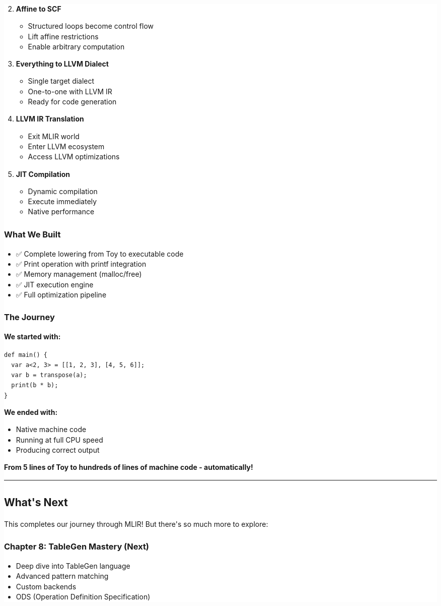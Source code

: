 2. **Affine to SCF**
   - Structured loops become control flow
   - Lift affine restrictions
   - Enable arbitrary computation

3. **Everything to LLVM Dialect**
   - Single target dialect
   - One-to-one with LLVM IR
   - Ready for code generation

4. **LLVM IR Translation**
   - Exit MLIR world
   - Enter LLVM ecosystem
   - Access LLVM optimizations

5. **JIT Compilation**
   - Dynamic compilation
   - Execute immediately
   - Native performance

### What We Built

- ✅ Complete lowering from Toy to executable code
- ✅ Print operation with printf integration
- ✅ Memory management (malloc/free)
- ✅ JIT execution engine
- ✅ Full optimization pipeline

### The Journey

**We started with:**
```toy
def main() {
  var a<2, 3> = [[1, 2, 3], [4, 5, 6]];
  var b = transpose(a);
  print(b * b);
}
```

**We ended with:**
- Native machine code
- Running at full CPU speed
- Producing correct output

**From 5 lines of Toy to hundreds of lines of machine code - automatically!**

---

## What's Next

This completes our journey through MLIR! But there's so much more to explore:

### Chapter 8: TableGen Mastery (Next)
- Deep dive into TableGen language
- Advanced pattern matching
- Custom backends
- ODS (Operation Definition Specification)
